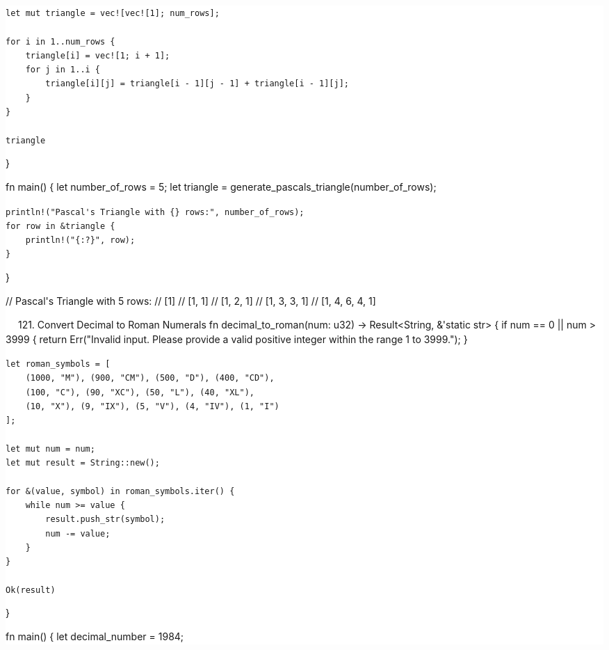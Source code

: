     let mut triangle = vec![vec![1]; num_rows];

    for i in 1..num_rows {
        triangle[i] = vec![1; i + 1];
        for j in 1..i {
            triangle[i][j] = triangle[i - 1][j - 1] + triangle[i - 1][j];
        }
    }

    triangle
}

fn main() {
    let number_of_rows = 5;
    let triangle = generate_pascals_triangle(number_of_rows);

    println!("Pascal's Triangle with {} rows:", number_of_rows);
    for row in &triangle {
        println!("{:?}", row);
    }
}

// Pascal's Triangle with 5 rows:
// [1]
// [1, 1]
// [1, 2, 1]
// [1, 3, 3, 1]
// [1, 4, 6, 4, 1]

 
121. Convert Decimal to Roman Numerals
fn decimal_to_roman(num: u32) -> Result<String, &'static str> {
    if num == 0 || num > 3999 {
        return Err("Invalid input. Please provide a valid positive integer within the range 1 to 3999.");
    }

    let roman_symbols = [
        (1000, "M"), (900, "CM"), (500, "D"), (400, "CD"),
        (100, "C"), (90, "XC"), (50, "L"), (40, "XL"),
        (10, "X"), (9, "IX"), (5, "V"), (4, "IV"), (1, "I")
    ];

    let mut num = num;
    let mut result = String::new();

    for &(value, symbol) in roman_symbols.iter() {
        while num >= value {
            result.push_str(symbol);
            num -= value;
        }
    }

    Ok(result)
}

fn main() {
    let decimal_number = 1984;
